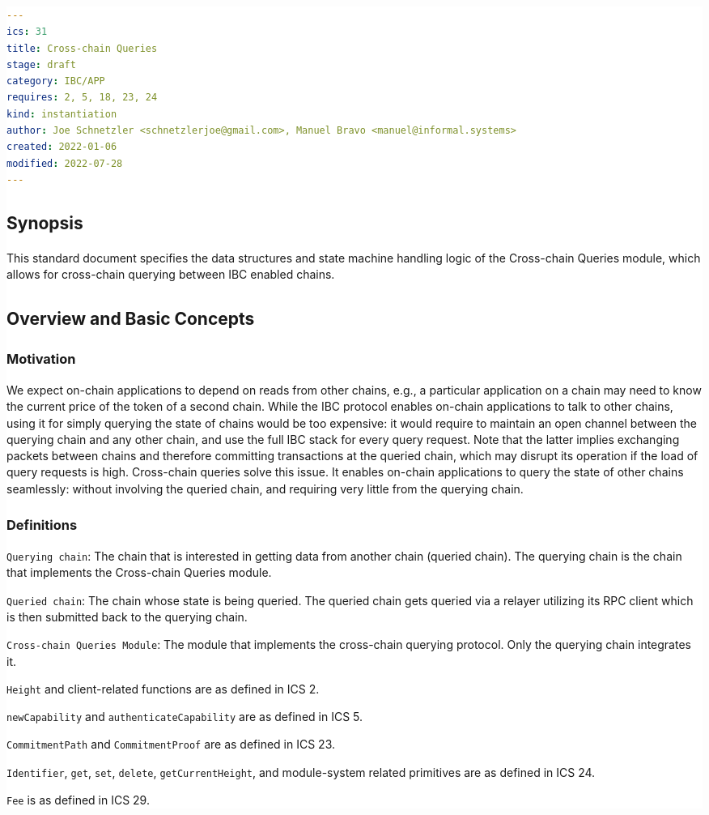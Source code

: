 ```yaml
---
ics: 31
title: Cross-chain Queries
stage: draft
category: IBC/APP
requires: 2, 5, 18, 23, 24
kind: instantiation
author: Joe Schnetzler <schnetzlerjoe@gmail.com>, Manuel Bravo <manuel@informal.systems>
created: 2022-01-06
modified: 2022-07-28
---
```


## Synopsis

This standard document specifies the data structures and state machine handling logic of the Cross-chain Queries module, which allows for cross-chain querying between IBC enabled chains.

## Overview and Basic Concepts

### Motivation

We expect on-chain applications to depend on reads from other chains, e.g., a particular application on a chain may need to know the current price of the token of a second chain. While the IBC protocol enables on-chain applications to talk to other chains, using it for simply querying the state of chains would be too expensive: it would require to maintain an open channel between the querying chain and any other chain, and use the full IBC stack for every query request. Note that the latter implies exchanging packets between chains and therefore committing transactions at the queried chain, which may disrupt its operation if the load of query requests is high. Cross-chain queries solve this issue. It enables on-chain applications to query the state of other chains seamlessly: without involving the queried chain, and requiring very little from the querying chain.

### Definitions 

`Querying chain`: The chain that is interested in getting data from another chain (queried chain). The querying chain is the chain that implements the Cross-chain Queries module.

`Queried chain`: The chain whose state is being queried. The queried chain gets queried via a relayer utilizing its RPC client which is then submitted back to the querying chain.

`Cross-chain Queries Module`: The module that implements the cross-chain querying protocol. Only the querying chain integrates it.

`Height` and client-related functions are as defined in ICS 2.

`newCapability` and `authenticateCapability` are as defined in ICS 5.

`CommitmentPath` and `CommitmentProof` are as defined in ICS 23.

`Identifier`, `get`, `set`, `delete`, `getCurrentHeight`, and module-system related primitives are as defined in ICS 24.

`Fee` is as defined in ICS 29.
